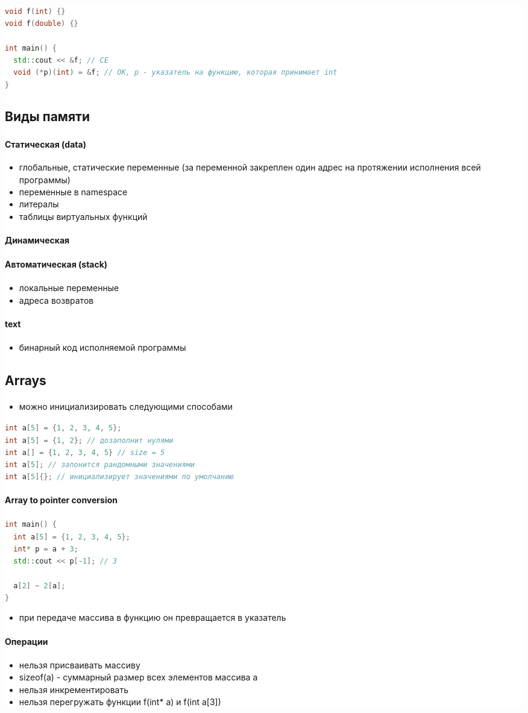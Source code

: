 ```c++
void f(int) {}
void f(double) {}

int main() {
  std::cout << &f; // CE
  void (*p)(int) = &f; // OK, p - указатель на функцию, которая принимает int
}
```
## Виды памяти
#### Статическая (data)
- глобальные, статические переменные (за переменной закреплен один адрес на протяжении исполнения всей программы)
- переменные в namespace
- литералы
- таблицы виртуальных функций
#### Динамическая
#### Автоматическая (stack)
- локальные переменные
- адреса возвратов
#### text
- бинарный код исполняемой программы
## Arrays
- можно инициализировать следующими способами
```c++
int a[5] = {1, 2, 3, 4, 5};
int a[5] = {1, 2}; // дозаполнит нулями
int a[] = {1, 2, 3, 4, 5} // size = 5
int a[5]; // запонится рандомными значениями
int a[5]{}; // инициализирует значениями по умолчанию
```

#### Array to pointer conversion
```c++
int main() {
  int a[5] = {1, 2, 3, 4, 5};
  int* p = a + 3;
  std::cout << p[-1]; // 3

  a[2] ~ 2[a];
}
```
- при передаче массива в функцию он превращается в указатель
#### Операции
-  нельзя присваивать массиву
- sizeof(a) - суммарный размер всех элементов массива а
- нельзя инкрементировать
- нельзя перегружать функции f(int* a) и f(int a\[3])
